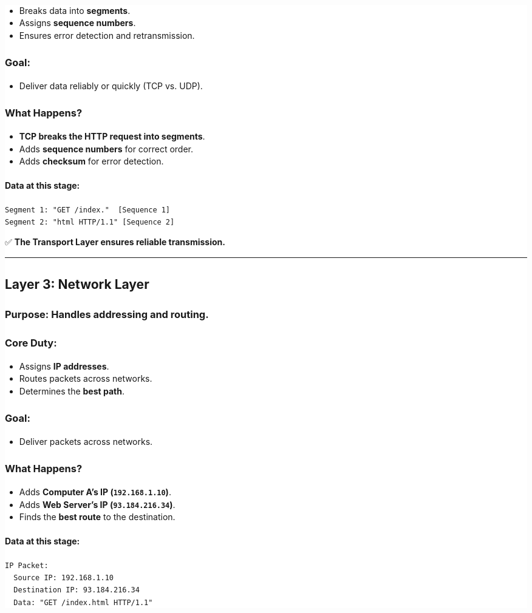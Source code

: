 - Breaks data into **segments**.
- Assigns **sequence numbers**.
- Ensures error detection and retransmission.

### **Goal**:

- Deliver data reliably or quickly (TCP vs. UDP).

### **What Happens?**

- **TCP breaks the HTTP request into segments**.
- Adds **sequence numbers** for correct order.
- Adds **checksum** for error detection.

#### **Data at this stage:**

```
Segment 1: "GET /index."  [Sequence 1]
Segment 2: "html HTTP/1.1" [Sequence 2]
```

✅ **The Transport Layer ensures reliable transmission.**

---

## **Layer 3: Network Layer**

### **Purpose**: Handles addressing and routing.

### **Core Duty**:

- Assigns **IP addresses**.
- Routes packets across networks.
- Determines the **best path**.

### **Goal**:

- Deliver packets across networks.

### **What Happens?**

- Adds **Computer A’s IP (`192.168.1.10`)**.
- Adds **Web Server’s IP (`93.184.216.34`)**.
- Finds the **best route** to the destination.

#### **Data at this stage:**

```
IP Packet:
  Source IP: 192.168.1.10
  Destination IP: 93.184.216.34
  Data: "GET /index.html HTTP/1.1"
```
